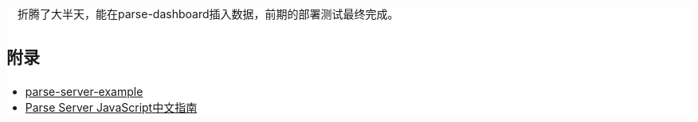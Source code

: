 

&emsp;折腾了大半天，能在parse-dashboard插入数据，前期的部署测试最终完成。

## 附录
- [parse-server-example](https://github.com/parse-community/parse-server-example)
- [Parse Server JavaScript中文指南](https://parse-zh.buzhundong.com/Files.html)